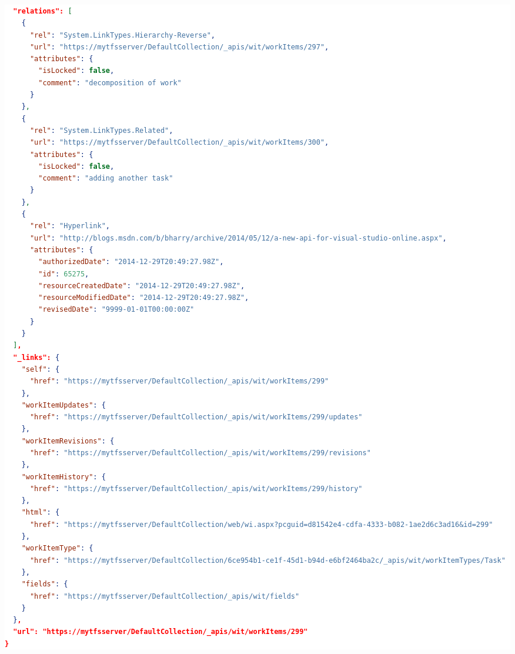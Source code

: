 ```json
  "relations": [
    {
      "rel": "System.LinkTypes.Hierarchy-Reverse",
      "url": "https://mytfsserver/DefaultCollection/_apis/wit/workItems/297",
      "attributes": {
        "isLocked": false,
        "comment": "decomposition of work"
      }
    },
    {
      "rel": "System.LinkTypes.Related",
      "url": "https://mytfsserver/DefaultCollection/_apis/wit/workItems/300",
      "attributes": {
        "isLocked": false,
        "comment": "adding another task"
      }
    },
    {
      "rel": "Hyperlink",
      "url": "http://blogs.msdn.com/b/bharry/archive/2014/05/12/a-new-api-for-visual-studio-online.aspx",
      "attributes": {
        "authorizedDate": "2014-12-29T20:49:27.98Z",
        "id": 65275,
        "resourceCreatedDate": "2014-12-29T20:49:27.98Z",
        "resourceModifiedDate": "2014-12-29T20:49:27.98Z",
        "revisedDate": "9999-01-01T00:00:00Z"
      }
    }
  ],
  "_links": {
    "self": {
      "href": "https://mytfsserver/DefaultCollection/_apis/wit/workItems/299"
    },
    "workItemUpdates": {
      "href": "https://mytfsserver/DefaultCollection/_apis/wit/workItems/299/updates"
    },
    "workItemRevisions": {
      "href": "https://mytfsserver/DefaultCollection/_apis/wit/workItems/299/revisions"
    },
    "workItemHistory": {
      "href": "https://mytfsserver/DefaultCollection/_apis/wit/workItems/299/history"
    },
    "html": {
      "href": "https://mytfsserver/DefaultCollection/web/wi.aspx?pcguid=d81542e4-cdfa-4333-b082-1ae2d6c3ad16&id=299"
    },
    "workItemType": {
      "href": "https://mytfsserver/DefaultCollection/6ce954b1-ce1f-45d1-b94d-e6bf2464ba2c/_apis/wit/workItemTypes/Task"
    },
    "fields": {
      "href": "https://mytfsserver/DefaultCollection/_apis/wit/fields"
    }
  },
  "url": "https://mytfsserver/DefaultCollection/_apis/wit/workItems/299"
}
```
